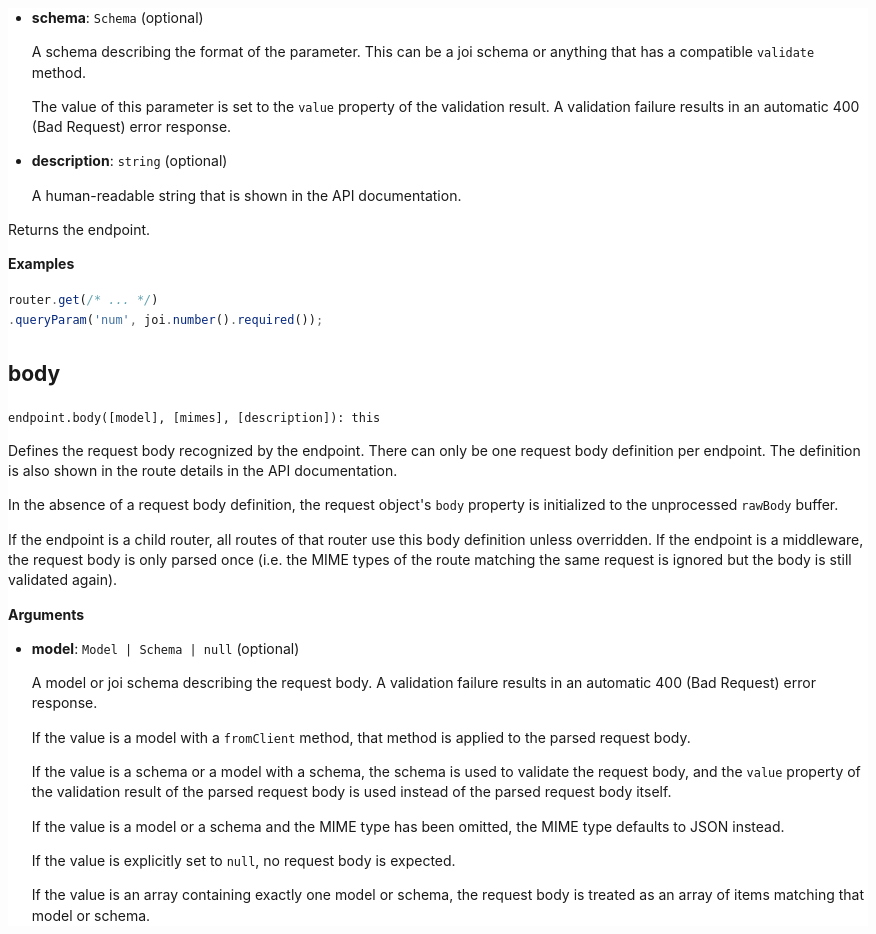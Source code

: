 - **schema**: `Schema` (optional)

  A schema describing the format of the parameter. This can be a joi schema or
  anything that has a compatible `validate` method.

  The value of this parameter is set to the `value` property of the
  validation result. A validation failure results in an automatic 400
  (Bad Request) error response.

- **description**: `string` (optional)

  A human-readable string that is shown in the API documentation.

Returns the endpoint.

**Examples**

```js
router.get(/* ... */)
.queryParam('num', joi.number().required());
```

## body

`endpoint.body([model], [mimes], [description]): this`

Defines the request body recognized by the endpoint.
There can only be one request body definition per endpoint. The definition is
also shown in the route details in the API documentation.

In the absence of a request body definition, the request object's `body`
property is initialized to the unprocessed `rawBody` buffer.

If the endpoint is a child router, all routes of that router use this body
definition unless overridden. If the endpoint is a middleware, the request body
is only parsed once (i.e. the MIME types of the route matching the same
request is ignored but the body is still validated again).

**Arguments**

- **model**: `Model | Schema | null` (optional)

  A model or joi schema describing the request body. A validation failure
  results in an automatic 400 (Bad Request) error response.

  If the value is a model with a `fromClient` method, that method is
  applied to the parsed request body.

  If the value is a schema or a model with a schema, the schema is used
  to validate the request body, and the `value` property of the validation
  result of the parsed request body is used instead of the parsed request
  body itself.

  If the value is a model or a schema and the MIME type has been omitted,
  the MIME type defaults to JSON instead.

  If the value is explicitly set to `null`, no request body is expected.

  If the value is an array containing exactly one model or schema, the request
  body is treated as an array of items matching that model or schema.
